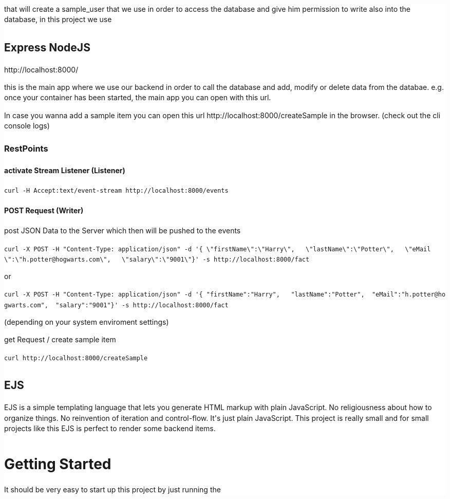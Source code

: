 that will create a sample_user that we use in order to access the database and give him permission to write also into the database, in this project we use

## Express NodeJS

http://localhost:8000/

this is the main app where we use our backend in order to call the database and add, modify or delete data from the databae. e.g. once your container has been started, the main app you can open with this url.

In case you wanna add a sample item you can open this url http://localhost:8000/createSample in the browser. (check out the cli console logs)

### RestPoints

#### activate Stream Listener (Listener)

```
curl -H Accept:text/event-stream http://localhost:8000/events
```

#### POST Request (Writer)

post JSON Data to the Server which then will be pushed to the events

```
curl -X POST -H "Content-Type: application/json" -d '{ \"firstName\":\"Harry\",   \"lastName\":\"Potter\",   \"eMail\":\"h.potter@hogwarts.com\",   \"salary\":\"9001\"}' -s http://localhost:8000/fact
```

or

```
curl -X POST -H "Content-Type: application/json" -d '{ "firstName":"Harry",   "lastName":"Potter",  "eMail":"h.potter@hogwarts.com",  "salary":"9001"}' -s http://localhost:8000/fact
```

(depending on your system enviroment settings)

get Request / create sample item

```
curl http://localhost:8000/createSample
```

## EJS

EJS is a simple templating language that lets you generate HTML markup with plain JavaScript. No religiousness about how to organize things. No reinvention of iteration and control-flow. It's just plain JavaScript. This project is really small and for small projects like this EJS is perfect to render some backend items.

# Getting Started

It should be very easy to start up this project by just running the
